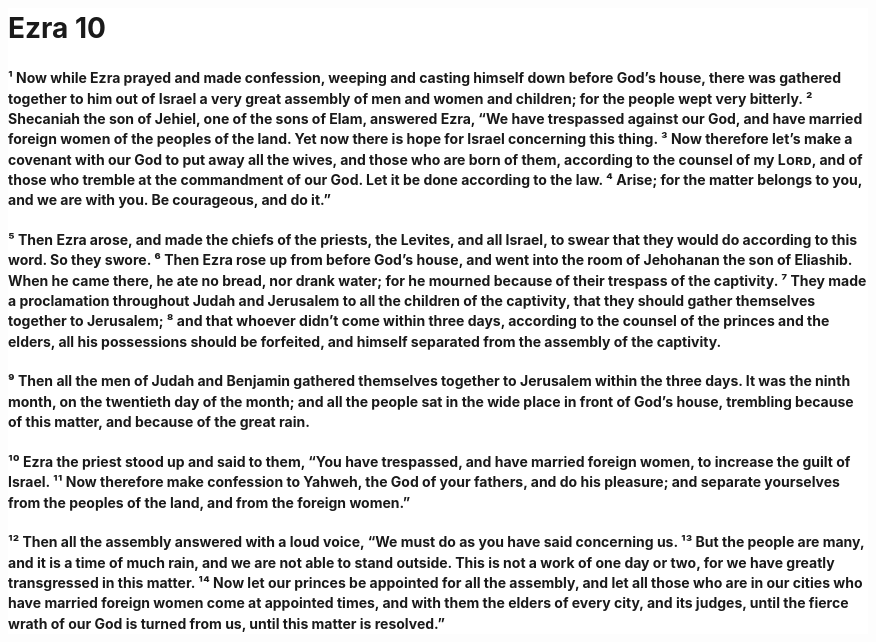 # Ezra 10

#### ¹ Now while Ezra prayed and made confession, weeping and casting himself down before God’s house, there was gathered together to him out of Israel a very great assembly of men and women and children; for the people wept very bitterly. ² Shecaniah the son of Jehiel, one of the sons of Elam, answered Ezra, “We have trespassed against our God, and have married foreign women of the peoples of the land. Yet now there is hope for Israel concerning this thing. ³ Now therefore let’s make a covenant with our God to put away all the wives, and those who are born of them, according to the counsel of my Lᴏʀᴅ, and of those who tremble at the commandment of our God. Let it be done according to the law. ⁴ Arise; for the matter belongs to you, and we are with you. Be courageous, and do it.” 


#### ⁵ Then Ezra arose, and made the chiefs of the priests, the Levites, and all Israel, to swear that they would do according to this word. So they swore. ⁶ Then Ezra rose up from before God’s house, and went into the room of Jehohanan the son of Eliashib. When he came there, he ate no bread, nor drank water; for he mourned because of their trespass of the captivity. ⁷ They made a proclamation throughout Judah and Jerusalem to all the children of the captivity, that they should gather themselves together to Jerusalem; ⁸ and that whoever didn’t come within three days, according to the counsel of the princes and the elders, all his possessions should be forfeited, and himself separated from the assembly of the captivity. 


#### ⁹ Then all the men of Judah and Benjamin gathered themselves together to Jerusalem within the three days. It was the ninth month, on the twentieth day of the month; and all the people sat in the wide place in front of God’s house, trembling because of this matter, and because of the great rain. 


#### ¹⁰ Ezra the priest stood up and said to them, “You have trespassed, and have married foreign women, to increase the guilt of Israel. ¹¹ Now therefore make confession to Yahweh, the God of your fathers, and do his pleasure; and separate yourselves from the peoples of the land, and from the foreign women.” 


#### ¹² Then all the assembly answered with a loud voice, “We must do as you have said concerning us. ¹³ But the people are many, and it is a time of much rain, and we are not able to stand outside. This is not a work of one day or two, for we have greatly transgressed in this matter. ¹⁴ Now let our princes be appointed for all the assembly, and let all those who are in our cities who have married foreign women come at appointed times, and with them the elders of every city, and its judges, until the fierce wrath of our God is turned from us, until this matter is resolved.” 
